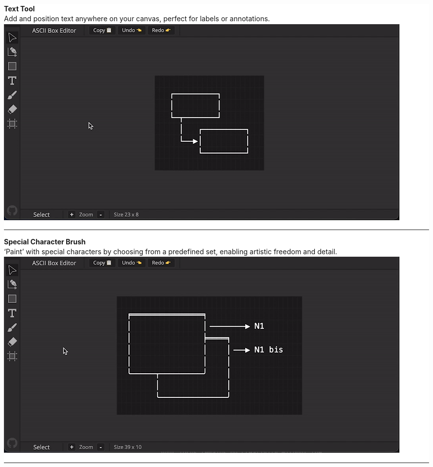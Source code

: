 
**Text Tool**
<br>Add and position text anywhere on your canvas, perfect for labels or annotations.
<img src="docs/TEXT_1.gif" width=800px>

---

**Special Character Brush**
<br>‘Paint’ with special characters by choosing from a predefined set, enabling artistic freedom and detail.
<img src="docs/BRUSH_1.gif" width=800px>

---